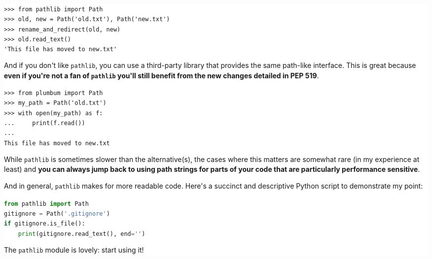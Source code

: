```pycon
>>> from pathlib import Path
>>> old, new = Path('old.txt'), Path('new.txt')
>>> rename_and_redirect(old, new)
>>> old.read_text()
'This file has moved to new.txt'
```

And if you don't like `pathlib`, you can use a third-party library that provides the same path-like interface.
This is great because **even if you're not a fan of `pathlib` you'll still benefit from the new changes detailed in PEP 519**.

```pycon
>>> from plumbum import Path
>>> my_path = Path('old.txt')
>>> with open(my_path) as f:
...     print(f.read())
...
This file has moved to new.txt
```

While `pathlib` is sometimes slower than the alternative(s), the cases where this matters are somewhat rare (in my experience at least) and **you can always jump back to using path strings for parts of your code that are particularly performance sensitive**.

And in general, `pathlib` makes for more readable code.
Here's a succinct and descriptive Python script to demonstrate my point:

```python
from pathlib import Path
gitignore = Path('.gitignore')
if gitignore.is_file():
    print(gitignore.read_text(), end='')
```

The `pathlib` module is lovely: start using it!


[pathlib]: https://docs.python.org/3/library/pathlib.html
[pep 519]: https://www.python.org/dev/peps/pep-0519/#standard-library-changes
[duck typing]: https://en.wikipedia.org/wiki/Duck_typing
[path-like objects]: https://docs.python.org/3/glossary.html#term-path-like-object
[django-environ]: https://github.com/joke2k/django-environ
[path.py]: https://github.com/jaraco/path.py
[plumbum]: https://github.com/tomerfiliba/plumbum
[visidata]: https://github.com/saulpw/visidata
[original article]: https://treyhunner.com/2018/12/why-you-should-be-using-pathlib/
